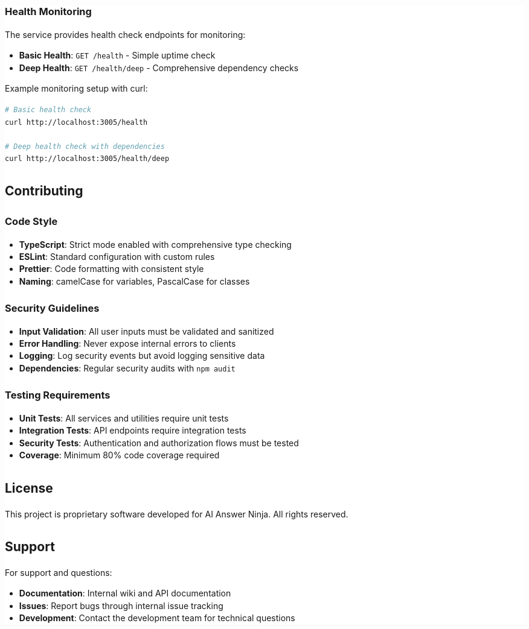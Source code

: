 ### Health Monitoring

The service provides health check endpoints for monitoring:

- **Basic Health**: `GET /health` - Simple uptime check
- **Deep Health**: `GET /health/deep` - Comprehensive dependency checks

Example monitoring setup with curl:
```bash
# Basic health check
curl http://localhost:3005/health

# Deep health check with dependencies
curl http://localhost:3005/health/deep
```

## Contributing

### Code Style
- **TypeScript**: Strict mode enabled with comprehensive type checking
- **ESLint**: Standard configuration with custom rules
- **Prettier**: Code formatting with consistent style
- **Naming**: camelCase for variables, PascalCase for classes

### Security Guidelines
- **Input Validation**: All user inputs must be validated and sanitized
- **Error Handling**: Never expose internal errors to clients
- **Logging**: Log security events but avoid logging sensitive data
- **Dependencies**: Regular security audits with `npm audit`

### Testing Requirements
- **Unit Tests**: All services and utilities require unit tests
- **Integration Tests**: API endpoints require integration tests
- **Security Tests**: Authentication and authorization flows must be tested
- **Coverage**: Minimum 80% code coverage required

## License

This project is proprietary software developed for AI Answer Ninja. All rights reserved.

## Support

For support and questions:
- **Documentation**: Internal wiki and API documentation
- **Issues**: Report bugs through internal issue tracking
- **Development**: Contact the development team for technical questions